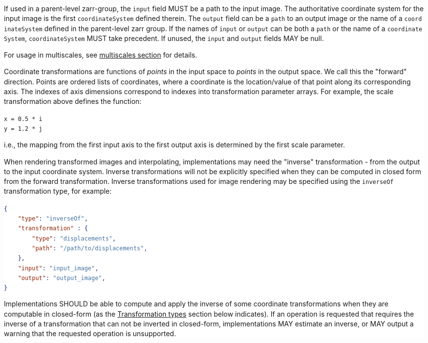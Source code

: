 If used in a parent-level zarr-group, the `input` field MUST be a path to the input image. 
The authoritative coordinate system for the input image is the first `coordinateSystem` defined therein.
The `output` field can be a `path` to an output image or the name of a `coordinateSystem` defined in the parent-level zarr group.
If the names of `input` or `output` can be both a `path` or the name of a `coordinateSystem`, `coordinateSystem` MUST take precedent.
If unused, the `input` and `output` fields MAY be null.

For usage in multiscales, see [multiscales section](#multiscales-md) for details.

Coordinate transformations are functions of *points* in the input space to *points* in the output space.
We call this the "forward" direction.
Points are ordered lists of coordinates,
where a coordinate is the location/value of that point along its corresponding axis.
The indexes of axis dimensions correspond to indexes into transformation parameter arrays.
For example, the scale transformation above defines the function:

```
x = 0.5 * i
y = 1.2 * j
```

i.e., the mapping from the first input axis to the first output axis is determined by the first scale parameter.

When rendering transformed images and interpolating,
implementations may need the "inverse" transformation - 
from the output to the input coordinate system.
Inverse transformations will not be explicitly specified
when they can be computed in closed form from the forward transformation.
Inverse transformations used for image rendering may be specified using
the `inverseOf` transformation type, for example:

```json
{
    "type": "inverseOf",
    "transformation" : {
        "type": "displacements",
        "path": "/path/to/displacements",
    },
    "input": "input_image",
    "output": "output_image",
}
```

Implementations SHOULD be able to compute and apply
the inverse of some coordinate transformations when they are computable
in closed-form (as the [Transformation types](#trafo-types-md) section below indicates).
If an operation is requested that requires
the inverse of a transformation that can not be inverted in closed-form,
implementations MAY estimate an inverse,
or MAY output a warning that the requested operation is unsupported.
